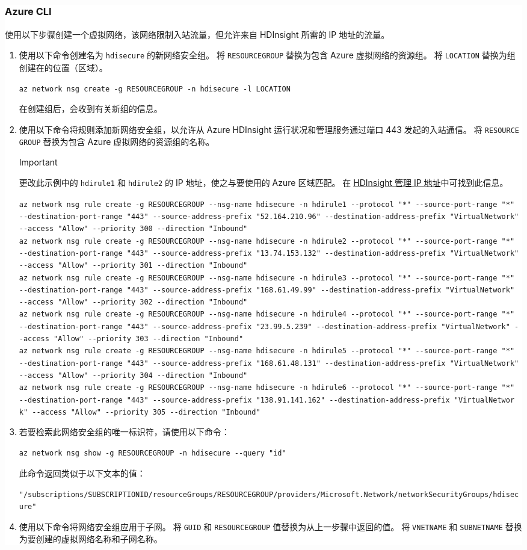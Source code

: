 ### <a name="azure-cli"></a>Azure CLI

使用以下步骤创建一个虚拟网络，该网络限制入站流量，但允许来自 HDInsight 所需的 IP 地址的流量。

1. 使用以下命令创建名为 `hdisecure` 的新网络安全组。 将 `RESOURCEGROUP` 替换为包含 Azure 虚拟网络的资源组。 将 `LOCATION` 替换为组创建在的位置（区域）。

    ```azurecli
    az network nsg create -g RESOURCEGROUP -n hdisecure -l LOCATION
    ```

    在创建组后，会收到有关新组的信息。

2. 使用以下命令将规则添加新网络安全组，以允许从 Azure HDInsight 运行状况和管理服务通过端口 443 发起的入站通信。 将 `RESOURCEGROUP` 替换为包含 Azure 虚拟网络的资源组的名称。

    > [!IMPORTANT]  
    > 更改此示例中的 `hdirule1` 和 `hdirule2` 的 IP 地址，使之与要使用的 Azure 区域匹配。 在 [HDInsight 管理 IP 地址](hdinsight-management-ip-addresses.md)中可找到此信息。

    ```azurecli
    az network nsg rule create -g RESOURCEGROUP --nsg-name hdisecure -n hdirule1 --protocol "*" --source-port-range "*" --destination-port-range "443" --source-address-prefix "52.164.210.96" --destination-address-prefix "VirtualNetwork" --access "Allow" --priority 300 --direction "Inbound"
    az network nsg rule create -g RESOURCEGROUP --nsg-name hdisecure -n hdirule2 --protocol "*" --source-port-range "*" --destination-port-range "443" --source-address-prefix "13.74.153.132" --destination-address-prefix "VirtualNetwork" --access "Allow" --priority 301 --direction "Inbound"
    az network nsg rule create -g RESOURCEGROUP --nsg-name hdisecure -n hdirule3 --protocol "*" --source-port-range "*" --destination-port-range "443" --source-address-prefix "168.61.49.99" --destination-address-prefix "VirtualNetwork" --access "Allow" --priority 302 --direction "Inbound"
    az network nsg rule create -g RESOURCEGROUP --nsg-name hdisecure -n hdirule4 --protocol "*" --source-port-range "*" --destination-port-range "443" --source-address-prefix "23.99.5.239" --destination-address-prefix "VirtualNetwork" --access "Allow" --priority 303 --direction "Inbound"
    az network nsg rule create -g RESOURCEGROUP --nsg-name hdisecure -n hdirule5 --protocol "*" --source-port-range "*" --destination-port-range "443" --source-address-prefix "168.61.48.131" --destination-address-prefix "VirtualNetwork" --access "Allow" --priority 304 --direction "Inbound"
    az network nsg rule create -g RESOURCEGROUP --nsg-name hdisecure -n hdirule6 --protocol "*" --source-port-range "*" --destination-port-range "443" --source-address-prefix "138.91.141.162" --destination-address-prefix "VirtualNetwork" --access "Allow" --priority 305 --direction "Inbound"
    ```

3. 若要检索此网络安全组的唯一标识符，请使用以下命令：

    ```azurecli
    az network nsg show -g RESOURCEGROUP -n hdisecure --query "id"
    ```

    此命令返回类似于以下文本的值：

    ```output
    "/subscriptions/SUBSCRIPTIONID/resourceGroups/RESOURCEGROUP/providers/Microsoft.Network/networkSecurityGroups/hdisecure"
    ```

4. 使用以下命令将网络安全组应用于子网。 将 `GUID` 和 `RESOURCEGROUP` 值替换为从上一步骤中返回的值。 将 `VNETNAME` 和 `SUBNETNAME` 替换为要创建的虚拟网络名称和子网名称。
